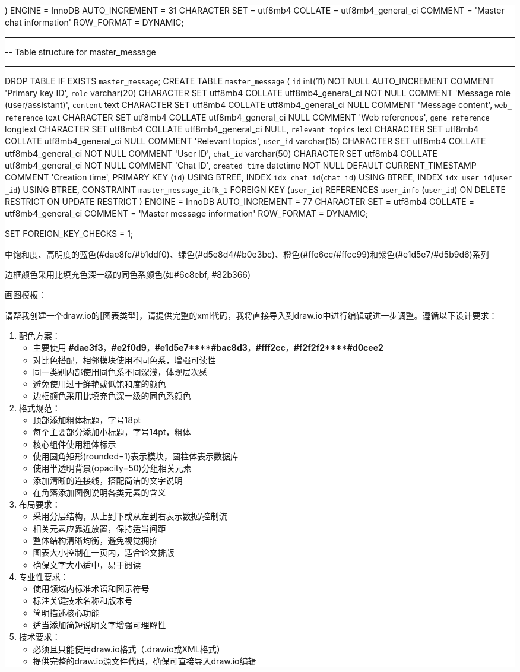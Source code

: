 ) ENGINE = InnoDB AUTO_INCREMENT = 31 CHARACTER SET = utf8mb4 COLLATE = utf8mb4_general_ci COMMENT = 'Master chat information' ROW_FORMAT = DYNAMIC;

-- ----------------------------
-- Table structure for master_message
-- ----------------------------
DROP TABLE IF EXISTS `master_message`;
CREATE TABLE `master_message`  (
  `id` int(11) NOT NULL AUTO_INCREMENT COMMENT 'Primary key ID',
  `role` varchar(20) CHARACTER SET utf8mb4 COLLATE utf8mb4_general_ci NOT NULL COMMENT 'Message role (user/assistant)',
  `content` text CHARACTER SET utf8mb4 COLLATE utf8mb4_general_ci NULL COMMENT 'Message content',
  `web_reference` text CHARACTER SET utf8mb4 COLLATE utf8mb4_general_ci NULL COMMENT 'Web references',
  `gene_reference` longtext CHARACTER SET utf8mb4 COLLATE utf8mb4_general_ci NULL,
  `relevant_topics` text CHARACTER SET utf8mb4 COLLATE utf8mb4_general_ci NULL COMMENT 'Relevant topics',
  `user_id` varchar(15) CHARACTER SET utf8mb4 COLLATE utf8mb4_general_ci NOT NULL COMMENT 'User ID',
  `chat_id` varchar(50) CHARACTER SET utf8mb4 COLLATE utf8mb4_general_ci NOT NULL COMMENT 'Chat ID',
  `created_time` datetime NOT NULL DEFAULT CURRENT_TIMESTAMP COMMENT 'Creation time',
  PRIMARY KEY (`id`) USING BTREE,
  INDEX `idx_chat_id`(`chat_id`) USING BTREE,
  INDEX `idx_user_id`(`user_id`) USING BTREE,
  CONSTRAINT `master_message_ibfk_1` FOREIGN KEY (`user_id`) REFERENCES `user_info` (`user_id`) ON DELETE RESTRICT ON UPDATE RESTRICT
) ENGINE = InnoDB AUTO_INCREMENT = 77 CHARACTER SET = utf8mb4 COLLATE = utf8mb4_general_ci COMMENT = 'Master message information' ROW_FORMAT = DYNAMIC;

SET FOREIGN_KEY_CHECKS = 1;



中饱和度、高明度的蓝色(#dae8fc/#b1ddf0)、绿色(#d5e8d4/#b0e3bc)、橙色(#ffe6cc/#ffcc99)和紫色(#e1d5e7/#d5b9d6)系列

边框颜色采用比填充色深一级的同色系颜色(如#6c8ebf, #82b366)

画图模板：

请帮我创建一个draw.io的[图表类型]，请提供完整的xml代码，我将直接导入到draw.io中进行编辑或进一步调整。遵循以下设计要求：

1. 配色方案：
   - 主要使用  **#dae3f3**，**#e2f0d9**，**#e1d5e7****#bac8d3**，**#fff2cc**，**#f2f2f2****#d0cee2**
   - 对比色搭配，相邻模块使用不同色系，增强可读性
   - 同一类别内部使用同色系不同深浅，体现层次感
   - 避免使用过于鲜艳或低饱和度的颜色
   - 边框颜色采用比填充色深一级的同色系颜色
2. 格式规范：
   - 顶部添加粗体标题，字号18pt
   - 每个主要部分添加小标题，字号14pt，粗体
   - 核心组件使用粗体标示
   - 使用圆角矩形(rounded=1)表示模块，圆柱体表示数据库
   - 使用半透明背景(opacity=50)分组相关元素
   - 添加清晰的连接线，搭配简洁的文字说明
   - 在角落添加图例说明各类元素的含义
3. 布局要求：
   - 采用分层结构，从上到下或从左到右表示数据/控制流
   - 相关元素应靠近放置，保持适当间距
   - 整体结构清晰均衡，避免视觉拥挤
   - 图表大小控制在一页内，适合论文排版
   - 确保文字大小适中，易于阅读
4. 专业性要求：
   - 使用领域内标准术语和图示符号
   - 标注关键技术名称和版本号
   - 简明描述核心功能
   - 适当添加简短说明文字增强可理解性
5. 技术要求：
   - 必须且只能使用draw.io格式（.drawio或XML格式）
   - 提供完整的draw.io源文件代码，确保可直接导入draw.io编辑